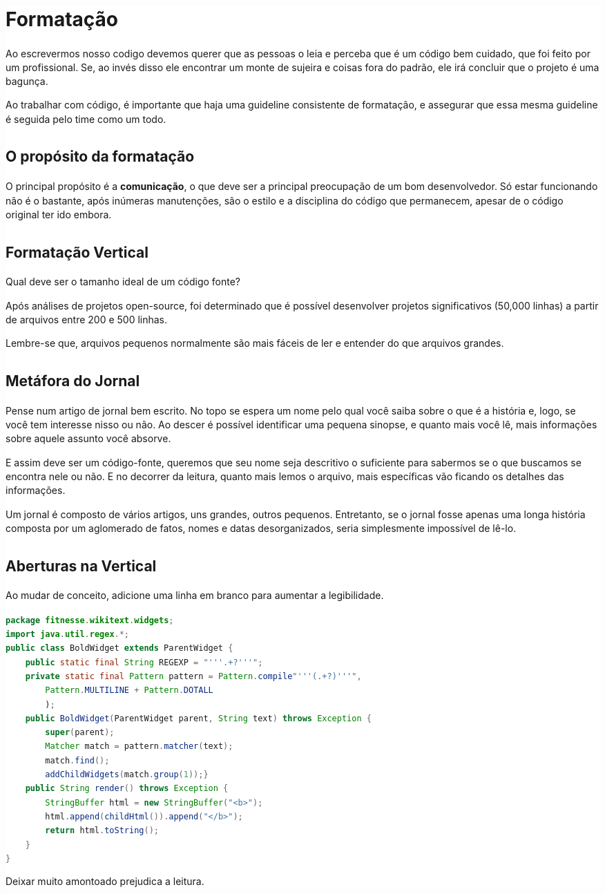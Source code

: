 # Formatação

Ao escrevermos nosso codigo devemos querer que as pessoas o leia e perceba que é um código bem cuidado, que foi feito por um profissional. Se, ao invés disso ele encontrar um monte de sujeira e coisas fora do padrão, ele irá concluir que o projeto é uma bagunça.

Ao trabalhar com código, é importante que haja uma guideline consistente de formatação, e assegurar que essa mesma guideline é seguida pelo time como um todo.

## O propósito da formatação

O principal propósito é a **comunicação**, o que deve ser a principal preocupação de um bom desenvolvedor. Só estar funcionando não é o bastante, após inúmeras manutenções, são o estilo e a disciplina do código que permanecem, apesar de o código original ter ido embora.

## Formatação Vertical

Qual deve ser o tamanho ideal de um código fonte?

Após análises de projetos open-source, foi determinado que é possível desenvolver projetos significativos (50,000 linhas) a partir de arquivos entre 200 e 500 linhas.

Lembre-se que, arquivos pequenos normalmente são mais fáceis de ler e entender do que arquivos grandes.

## Metáfora do Jornal

Pense num artigo de jornal bem escrito. No topo se espera um nome pelo qual você saiba sobre o que é a história e, logo, se você tem interesse nisso ou não. Ao descer é possível identificar uma pequena sinopse, e quanto mais você lê, mais informações sobre aquele assunto você absorve.

E assim deve ser um código-fonte, queremos que seu nome seja descritivo o suficiente para sabermos se o que buscamos se encontra nele ou não. E no decorrer da leitura, quanto mais lemos o arquivo, mais específicas vão ficando os detalhes das informações.

Um jornal é composto de vários artigos, uns grandes, outros pequenos. Entretanto, se o jornal fosse apenas uma longa história composta por um aglomerado de fatos, nomes e datas desorganizados, seria simplesmente impossível de lê-lo.

## Aberturas na Vertical

Ao mudar de conceito, adicione uma linha em branco para aumentar a legibilidade.

```java
package fitnesse.wikitext.widgets;
import java.util.regex.*;
public class BoldWidget extends ParentWidget {
    public static final String REGEXP = "'''.+?'''";
    private static final Pattern pattern = Pattern.compile"'''(.+?)'''",
        Pattern.MULTILINE + Pattern.DOTALL
        ); 
    public BoldWidget(ParentWidget parent, String text) throws Exception {
        super(parent);
        Matcher match = pattern.matcher(text);
        match.find();
        addChildWidgets(match.group(1));}
    public String render() throws Exception {
        StringBuffer html = new StringBuffer("<b>");
        html.append(childHtml()).append("</b>");
        return html.toString();
    }
}
```
Deixar muito amontoado prejudica a leitura.
